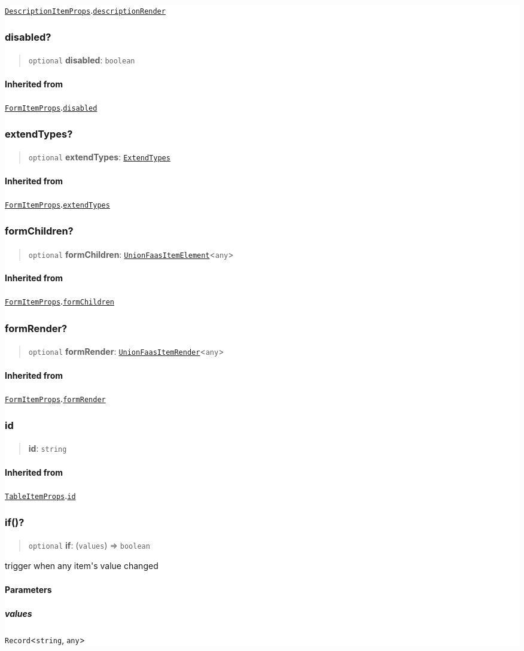 [`DescriptionItemProps`](DescriptionItemProps.md).[`descriptionRender`](DescriptionItemProps.md#descriptionrender)

### disabled?

> `optional` **disabled**: `boolean`

#### Inherited from

[`FormItemProps`](FormItemProps.md).[`disabled`](FormItemProps.md#disabled)

### extendTypes?

> `optional` **extendTypes**: [`ExtendTypes`](../type-aliases/ExtendTypes.md)

#### Inherited from

[`FormItemProps`](FormItemProps.md).[`extendTypes`](FormItemProps.md#extendtypes)

### formChildren?

> `optional` **formChildren**: [`UnionFaasItemElement`](../type-aliases/UnionFaasItemElement.md)\<`any`\>

#### Inherited from

[`FormItemProps`](FormItemProps.md).[`formChildren`](FormItemProps.md#formchildren)

### formRender?

> `optional` **formRender**: [`UnionFaasItemRender`](../type-aliases/UnionFaasItemRender.md)\<`any`\>

#### Inherited from

[`FormItemProps`](FormItemProps.md).[`formRender`](FormItemProps.md#formrender)

### id

> **id**: `string`

#### Inherited from

[`TableItemProps`](TableItemProps.md).[`id`](TableItemProps.md#id)

### if()?

> `optional` **if**: (`values`) => `boolean`

trigger when any item's value changed

#### Parameters

##### values

`Record`\<`string`, `any`\>
